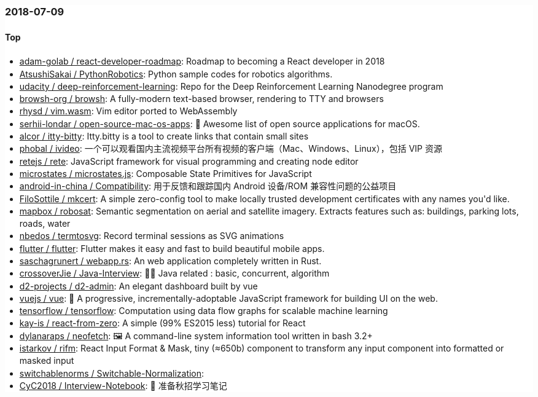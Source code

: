 ### 2018-07-09

#### Top
* [adam-golab / react-developer-roadmap](https://github.com/adam-golab/react-developer-roadmap): Roadmap to becoming a React developer in 2018
* [AtsushiSakai / PythonRobotics](https://github.com/AtsushiSakai/PythonRobotics): Python sample codes for robotics algorithms.
* [udacity / deep-reinforcement-learning](https://github.com/udacity/deep-reinforcement-learning): Repo for the Deep Reinforcement Learning Nanodegree program
* [browsh-org / browsh](https://github.com/browsh-org/browsh): A fully-modern text-based browser, rendering to TTY and browsers
* [rhysd / vim.wasm](https://github.com/rhysd/vim.wasm): Vim editor ported to WebAssembly
* [serhii-londar / open-source-mac-os-apps](https://github.com/serhii-londar/open-source-mac-os-apps): 🚀 Awesome list of open source applications for macOS.
* [alcor / itty-bitty](https://github.com/alcor/itty-bitty): Itty.bitty is a tool to create links that contain small sites
* [phobal / ivideo](https://github.com/phobal/ivideo): 一个可以观看国内主流视频平台所有视频的客户端（Mac、Windows、Linux），包括 VIP 资源
* [retejs / rete](https://github.com/retejs/rete): JavaScript framework for visual programming and creating node editor
* [microstates / microstates.js](https://github.com/microstates/microstates.js): Composable State Primitives for JavaScript
* [android-in-china / Compatibility](https://github.com/android-in-china/Compatibility): 用于反馈和跟踪国内 Android 设备/ROM 兼容性问题的公益项目
* [FiloSottile / mkcert](https://github.com/FiloSottile/mkcert): A simple zero-config tool to make locally trusted development certificates with any names you'd like.
* [mapbox / robosat](https://github.com/mapbox/robosat): Semantic segmentation on aerial and satellite imagery. Extracts features such as: buildings, parking lots, roads, water
* [nbedos / termtosvg](https://github.com/nbedos/termtosvg): Record terminal sessions as SVG animations
* [flutter / flutter](https://github.com/flutter/flutter): Flutter makes it easy and fast to build beautiful mobile apps.
* [saschagrunert / webapp.rs](https://github.com/saschagrunert/webapp.rs): An web application completely written in Rust.
* [crossoverJie / Java-Interview](https://github.com/crossoverJie/Java-Interview): 👨‍🎓 Java related : basic, concurrent, algorithm
* [d2-projects / d2-admin](https://github.com/d2-projects/d2-admin): An elegant dashboard built by vue
* [vuejs / vue](https://github.com/vuejs/vue): 🖖 A progressive, incrementally-adoptable JavaScript framework for building UI on the web.
* [tensorflow / tensorflow](https://github.com/tensorflow/tensorflow): Computation using data flow graphs for scalable machine learning
* [kay-is / react-from-zero](https://github.com/kay-is/react-from-zero): A simple (99% ES2015 less) tutorial for React
* [dylanaraps / neofetch](https://github.com/dylanaraps/neofetch): 🖼️ A command-line system information tool written in bash 3.2+
* [istarkov / rifm](https://github.com/istarkov/rifm): React Input Format & Mask, tiny (≈650b) component to transform any input component into formatted or masked input
* [switchablenorms / Switchable-Normalization](https://github.com/switchablenorms/Switchable-Normalization): 
* [CyC2018 / Interview-Notebook](https://github.com/CyC2018/Interview-Notebook): 📆 准备秋招学习笔记
